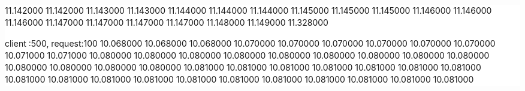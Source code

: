 11.142000
11.142000
11.143000
11.143000
11.144000
11.144000
11.144000
11.145000
11.145000
11.145000
11.146000
11.146000
11.146000
11.147000
11.147000
11.147000
11.147000
11.148000
11.149000
11.328000

client :500, request:100
10.068000
10.068000
10.068000
10.070000
10.070000
10.070000
10.070000
10.070000
10.070000
10.071000
10.071000
10.080000
10.080000
10.080000
10.080000
10.080000
10.080000
10.080000
10.080000
10.080000
10.080000
10.080000
10.080000
10.080000
10.081000
10.081000
10.081000
10.081000
10.081000
10.081000
10.081000
10.081000
10.081000
10.081000
10.081000
10.081000
10.081000
10.081000
10.081000
10.081000
10.081000
10.081000